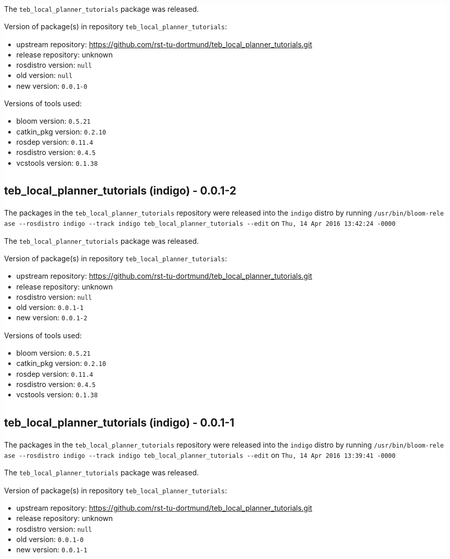 The `teb_local_planner_tutorials` package was released.

Version of package(s) in repository `teb_local_planner_tutorials`:

- upstream repository: https://github.com/rst-tu-dortmund/teb_local_planner_tutorials.git
- release repository: unknown
- rosdistro version: `null`
- old version: `null`
- new version: `0.0.1-0`

Versions of tools used:

- bloom version: `0.5.21`
- catkin_pkg version: `0.2.10`
- rosdep version: `0.11.4`
- rosdistro version: `0.4.5`
- vcstools version: `0.1.38`


## teb_local_planner_tutorials (indigo) - 0.0.1-2

The packages in the `teb_local_planner_tutorials` repository were released into the `indigo` distro by running `/usr/bin/bloom-release --rosdistro indigo --track indigo teb_local_planner_tutorials --edit` on `Thu, 14 Apr 2016 13:42:24 -0000`

The `teb_local_planner_tutorials` package was released.

Version of package(s) in repository `teb_local_planner_tutorials`:

- upstream repository: https://github.com/rst-tu-dortmund/teb_local_planner_tutorials.git
- release repository: unknown
- rosdistro version: `null`
- old version: `0.0.1-1`
- new version: `0.0.1-2`

Versions of tools used:

- bloom version: `0.5.21`
- catkin_pkg version: `0.2.10`
- rosdep version: `0.11.4`
- rosdistro version: `0.4.5`
- vcstools version: `0.1.38`


## teb_local_planner_tutorials (indigo) - 0.0.1-1

The packages in the `teb_local_planner_tutorials` repository were released into the `indigo` distro by running `/usr/bin/bloom-release --rosdistro indigo --track indigo teb_local_planner_tutorials --edit` on `Thu, 14 Apr 2016 13:39:41 -0000`

The `teb_local_planner_tutorials` package was released.

Version of package(s) in repository `teb_local_planner_tutorials`:

- upstream repository: https://github.com/rst-tu-dortmund/teb_local_planner_tutorials.git
- release repository: unknown
- rosdistro version: `null`
- old version: `0.0.1-0`
- new version: `0.0.1-1`
